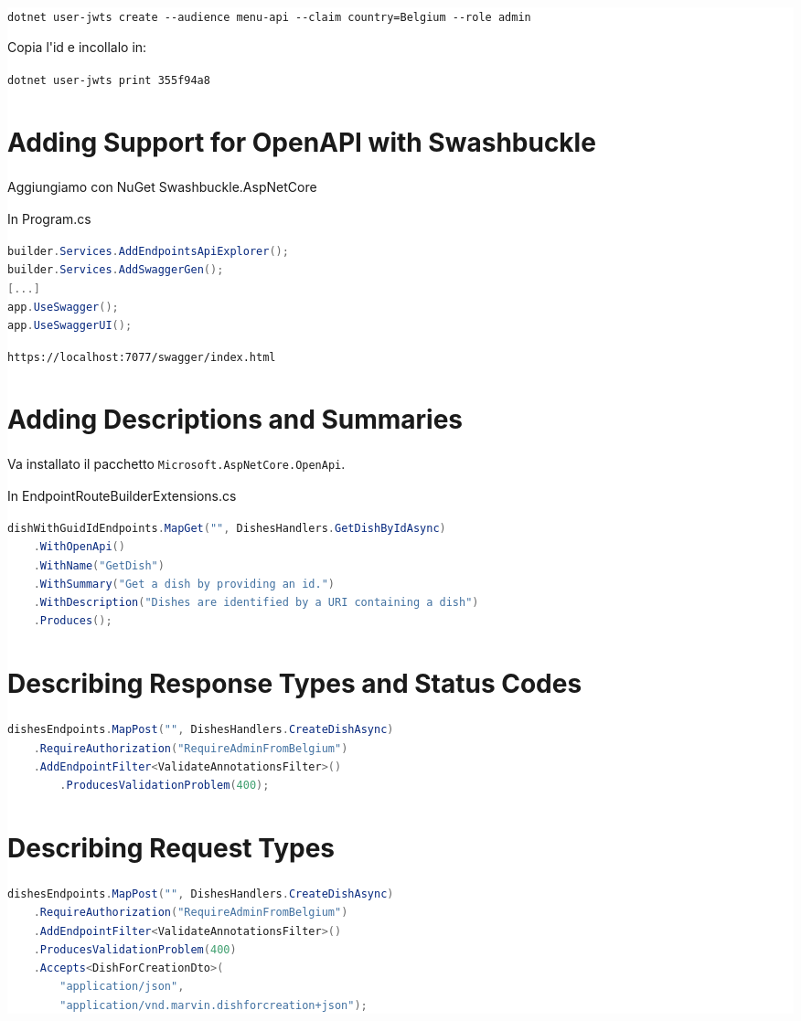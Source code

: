 
```console
dotnet user-jwts create --audience menu-api --claim country=Belgium --role admin 
```

Copia l'id e incollalo in:
```console
dotnet user-jwts print 355f94a8
```

# Adding Support for OpenAPI with Swashbuckle
Aggiungiamo con NuGet Swashbuckle.AspNetCore

In Program.cs
```csharp
builder.Services.AddEndpointsApiExplorer();
builder.Services.AddSwaggerGen();
[...]
app.UseSwagger();
app.UseSwaggerUI();
```

```html
https://localhost:7077/swagger/index.html
```

# Adding Descriptions and Summaries
Va installato il pacchetto `Microsoft.AspNetCore.OpenApi`.

In EndpointRouteBuilderExtensions.cs
```csharp
dishWithGuidIdEndpoints.MapGet("", DishesHandlers.GetDishByIdAsync)
    .WithOpenApi()
    .WithName("GetDish")
    .WithSummary("Get a dish by providing an id.")
    .WithDescription("Dishes are identified by a URI containing a dish")
    .Produces();
```

# Describing Response Types and Status Codes
```csharp
dishesEndpoints.MapPost("", DishesHandlers.CreateDishAsync)
    .RequireAuthorization("RequireAdminFromBelgium")
    .AddEndpointFilter<ValidateAnnotationsFilter>()
        .ProducesValidationProblem(400);
```

# Describing Request Types
```csharp
dishesEndpoints.MapPost("", DishesHandlers.CreateDishAsync)
    .RequireAuthorization("RequireAdminFromBelgium")
    .AddEndpointFilter<ValidateAnnotationsFilter>()
    .ProducesValidationProblem(400)
    .Accepts<DishForCreationDto>(
        "application/json",
        "application/vnd.marvin.dishforcreation+json");
```
